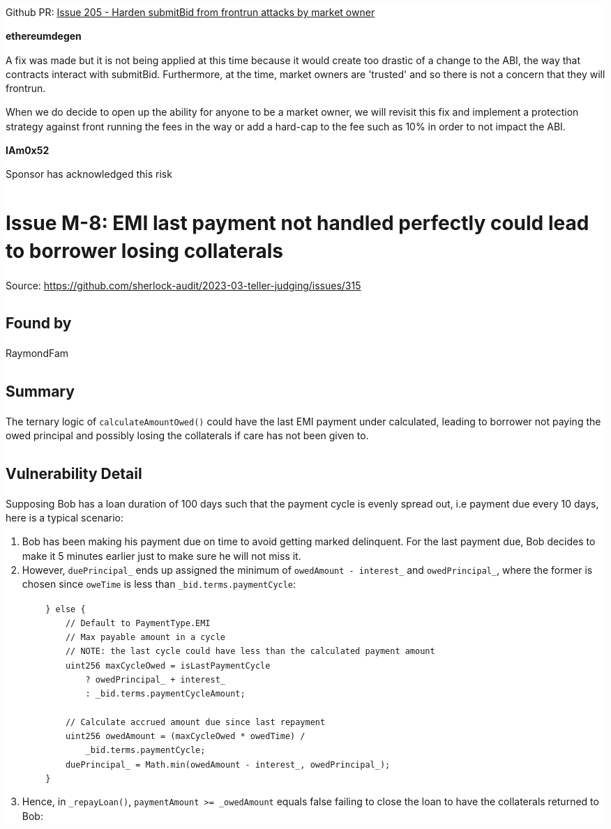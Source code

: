Github PR: [Issue 205 - Harden submitBid from frontrun attacks by market owner](https://github.com/teller-protocol/teller-protocol-v2/pull/83)

**ethereumdegen**

A fix was made but it is not being applied at this time because it would create too drastic of a change to the ABI, the way that contracts interact with submitBid.   Furthermore, at the time, market owners are 'trusted' and so there is not a concern that they will frontrun.  

When we do decide to open up the ability for anyone to be a market owner, we will revisit this fix and implement a protection strategy against front running the fees in the way or add a hard-cap to the fee such as 10% in order to not impact the ABI. 

**IAm0x52**

Sponsor has acknowledged this risk

# Issue M-8: EMI last payment not handled perfectly could lead to borrower losing collaterals 

Source: https://github.com/sherlock-audit/2023-03-teller-judging/issues/315 

## Found by 
RaymondFam
## Summary
The ternary logic of `calculateAmountOwed()` could have the last EMI payment under calculated, leading to borrower not paying the owed principal and possibly losing the collaterals if care has not been given to.

## Vulnerability Detail
Supposing Bob has a loan duration of 100 days such that the payment cycle is evenly spread out, i.e payment due every 10 days, here is a typical scenario:

1. Bob has been making his payment due on time to avoid getting marked delinquent. For the last payment due, Bob decides to make it 5 minutes earlier just to make sure he will not miss it.
2. However, `duePrincipal_` ends up assigned the minimum of `owedAmount - interest_` and `owedPrincipal_`, where the former is chosen since `oweTime` is less than `_bid.terms.paymentCycle`:

```solidity
        } else {
            // Default to PaymentType.EMI
            // Max payable amount in a cycle
            // NOTE: the last cycle could have less than the calculated payment amount
            uint256 maxCycleOwed = isLastPaymentCycle
                ? owedPrincipal_ + interest_
                : _bid.terms.paymentCycleAmount;

            // Calculate accrued amount due since last repayment
            uint256 owedAmount = (maxCycleOwed * owedTime) /
                _bid.terms.paymentCycle;
            duePrincipal_ = Math.min(owedAmount - interest_, owedPrincipal_);
        }
```
3. Hence, in `_repayLoan()`, `paymentAmount >= _owedAmount` equals false failing to  close the loan to have the collaterals returned to Bob:
